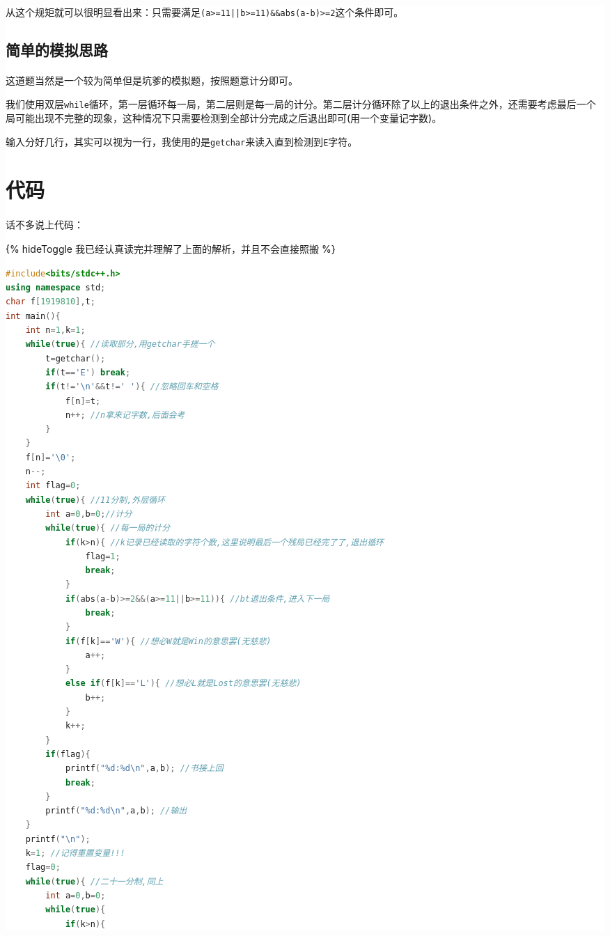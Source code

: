 从这个规矩就可以很明显看出来：只需要满足`(a>=11||b>=11)&&abs(a-b)>=2`这个条件即可。

## 简单的模拟思路

这道题当然是一个较为简单但是坑爹的模拟题，按照题意计分即可。

我们使用双层`while`循环，第一层循环每一局，第二层则是每一局的计分。第二层计分循环除了以上的退出条件之外，还需要考虑最后一个局可能出现不完整的现象，这种情况下只需要检测到全部计分完成之后退出即可(用一个变量记字数)。

输入分好几行，其实可以视为一行，我使用的是`getchar`来读入直到检测到`E`字符。

# 代码

话不多说上代码：

{% hideToggle 我已经认真读完并理解了上面的解析，并且不会直接照搬 %}

```cpp
#include<bits/stdc++.h>
using namespace std;
char f[1919810],t;
int main(){
	int n=1,k=1;
	while(true){ //读取部分,用getchar手搓一个
		t=getchar();
		if(t=='E') break;
		if(t!='\n'&&t!=' '){ //忽略回车和空格
			f[n]=t;
			n++; //n拿来记字数,后面会考
		}
	}
	f[n]='\0';
	n--;
	int flag=0;
	while(true){ //11分制,外层循环
		int a=0,b=0;//计分
		while(true){ //每一局的计分
			if(k>n){ //k记录已经读取的字符个数,这里说明最后一个残局已经完了了,退出循环
				flag=1;
				break; 
			}
			if(abs(a-b)>=2&&(a>=11||b>=11)){ //bt退出条件,进入下一局
				break;
			}
			if(f[k]=='W'){ //想必W就是Win的意思罢(无慈悲)
				a++;
			}
			else if(f[k]=='L'){ //想必L就是Lost的意思罢(无慈悲)
				b++;
			}
			k++;
		}
		if(flag){
			printf("%d:%d\n",a,b); //书接上回
			break;
		}
		printf("%d:%d\n",a,b); //输出
	}
	printf("\n");
	k=1; //记得重置变量!!!
	flag=0;
	while(true){ //二十一分制,同上
		int a=0,b=0;
		while(true){
			if(k>n){
```